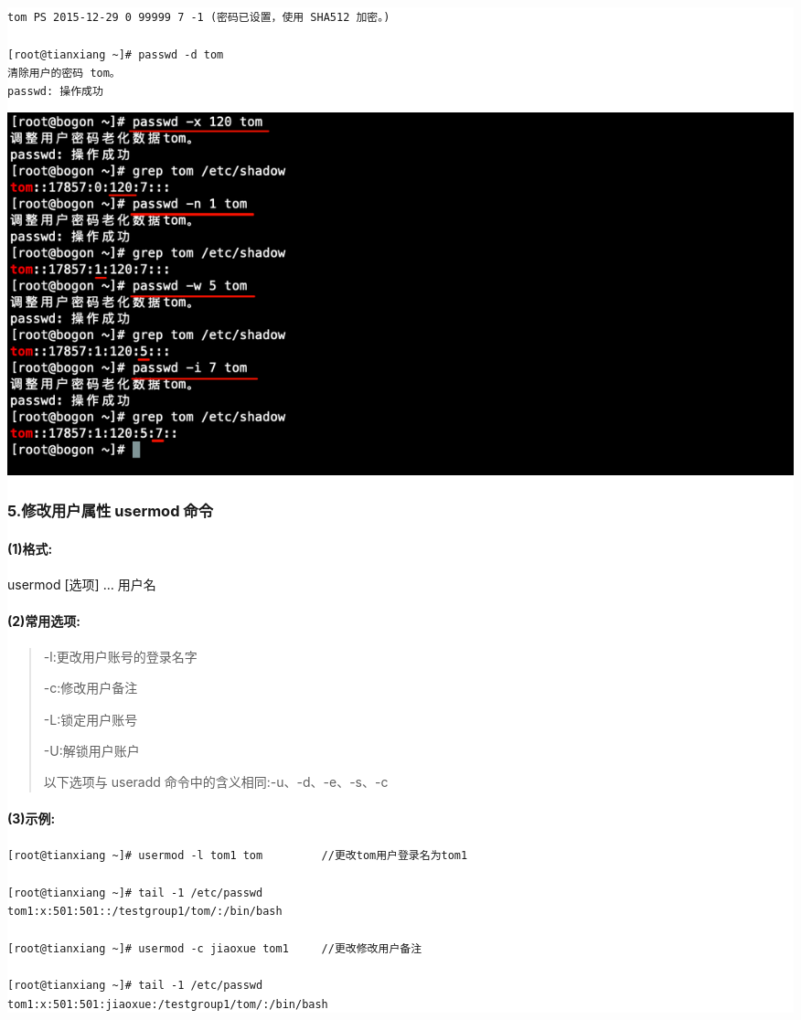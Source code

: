 ```
tom PS 2015-12-29 0 99999 7 -1 (密码已设置，使用 SHA512 加密。) 

[root@tianxiang ~]# passwd -d tom
清除用户的密码 tom。 
passwd: 操作成功
```

![img](/images/posts/Linux-系统管理/Linux-系统管理05-账号管理/7.png)

### 5.修改用户属性 usermod 命令

#### (1)格式:

usermod [选项] … 用户名

#### (2)常用选项:

> -l:更改用户账号的登录名字
>
> -c:修改用户备注
>
> -L:锁定用户账号
>
> -U:解锁用户账户
>
> 以下选项与 useradd 命令中的含义相同:-u、-d、-e、-s、-c

#### (3)示例:

```
[root@tianxiang ~]# usermod -l tom1 tom 		//更改tom用户登录名为tom1

[root@tianxiang ~]# tail -1 /etc/passwd
tom1:x:501:501::/testgroup1/tom/:/bin/bash 

[root@tianxiang ~]# usermod -c jiaoxue tom1 	//更改修改用户备注

[root@tianxiang ~]# tail -1 /etc/passwd 
tom1:x:501:501:jiaoxue:/testgroup1/tom/:/bin/bash
```
